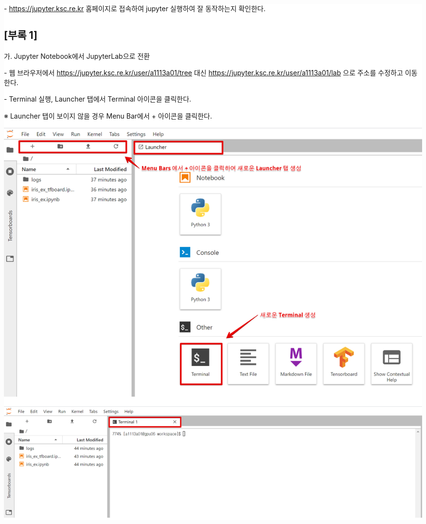 ```
```

\- https://jupyter.ksc.re.kr 홈페이지로 접속하여 jupyter 실행하여 잘 동작하는지 확인한다.



## \[부록 1]

가. Jupyter Notebook에서 JupyterLab으로 전환

\- 웹 브라우저에서 https://jupyter.ksc.re.kr/user/a1113a01/tree 대신 https://jupyter.ksc.re.kr/user/a1113a01/lab 으로 주소를 수정하고 이동한다.

\- Terminal 실행, Launcher 탭에서 Terminal 아이콘을 클릭한다.

※ Launcher 탭이 보이지 않을 경우 Menu Bar에서 + 아이콘을 클릭한다.

![](../../.gitbook/assets/eDtreex0IDwyL3d.png)

![](../../.gitbook/assets/1pQTEGKnXpoCpqm.png)
